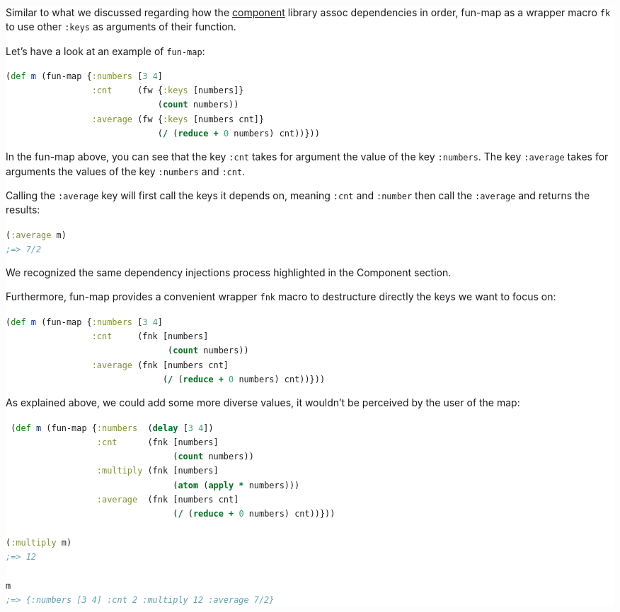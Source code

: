 Similar to what we discussed regarding how the [component](https://github.com/stuartsierra/component) library assoc dependencies in order, fun-map as a wrapper macro `fk` to use other `:keys` as arguments of their function.

Let’s have a look at an example of `fun-map`:

```clojure
(def m (fun-map {:numbers [3 4]
                 :cnt     (fw {:keys [numbers]}
                              (count numbers))
                 :average (fw {:keys [numbers cnt]}
                              (/ (reduce + 0 numbers) cnt))}))
```

In the fun-map above, you can see that the key `:cnt` takes for argument the value of the key `:numbers`. The key `:average` takes for arguments the values of the key `:numbers` and `:cnt`.

Calling the `:average` key will first call the keys it depends on, meaning `:cnt` and `:number` then call the `:average` and returns the results:

```clojure
(:average m)
;=> 7/2
```

We recognized the same dependency injections process highlighted in the Component section.

Furthermore, fun-map provides a convenient wrapper `fnk` macro to destructure directly the keys we want to focus on:

```clojure
(def m (fun-map {:numbers [3 4]
                 :cnt     (fnk [numbers]
                                (count numbers))
                 :average (fnk [numbers cnt]
                               (/ (reduce + 0 numbers) cnt))}))
```

As explained above, we could add some more diverse values, it wouldn’t be perceived by the user of the map:

```clojure
 (def m (fun-map {:numbers  (delay [3 4])
                  :cnt      (fnk [numbers]
                                 (count numbers))
                  :multiply (fnk [numbers]
                                 (atom (apply * numbers)))
                  :average  (fnk [numbers cnt]
                                 (/ (reduce + 0 numbers) cnt))}))

(:multiply m)
;=> 12

m
;=> {:numbers [3 4] :cnt 2 :multiply 12 :average 7/2}

```
